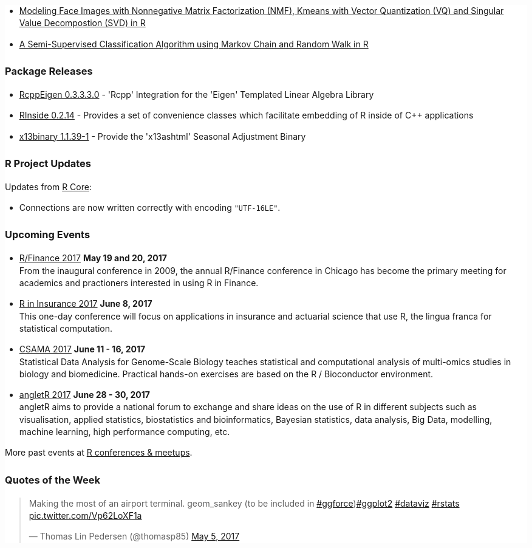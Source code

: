 + [Modeling Face Images with Nonnegative Matrix Factorization (NMF), Kmeans with Vector Quantization (VQ) and Singular Value Decompostion (SVD) in R](https://sandipanweb.wordpress.com/2017/04/29/modeling-face-images-with-nonnegative-matrix-factorization-nmf-kmeans-with-vector-quantization-vq-and-singular-value-decompostion-svd/)

+ [A Semi-Supervised Classification Algorithm using Markov Chain and Random Walk in R](https://sandipanweb.wordpress.com/2017/04/09/a-semi-supervised-classification-algorithm-using-markov-chain-and-random-walk-in-r/)



###  Package Releases

+ [RcppEigen 0.3.3.3.0](http://dirk.eddelbuettel.com/blog/2017/05/05#rcppeigen_0.3.3.3.0) - 'Rcpp' Integration for the 'Eigen' Templated Linear Algebra Library

+ [RInside 0.2.14](http://dirk.eddelbuettel.com/blog/2017/05/07#rinside_0.2.14) - Provides a set of convenience classes which facilitate embedding of R inside of C++ applications 

+ [x13binary 1.1.39-1](http://dirk.eddelbuettel.com/blog/2017/05/06#x13binary_1.1.39-1) - Provide the 'x13ashtml' Seasonal Adjustment Binary

###  R Project Updates

Updates from [R Core](http://developer.r-project.org/blosxom.cgi/R-devel/NEWS):

+  Connections are now written correctly with encoding `"UTF-16LE"`. 

###  Upcoming Events

+ [R/Finance 2017](http://www.rinfinance.com/) **May 19 and 20, 2017**  <br />
From the inaugural conference in 2009, the annual R/Finance conference in Chicago has become the primary meeting for academics and practioners interested in using R in Finance.

+ [R in Insurance 2017](https://rininsurance17.sciencesconf.org/) **June 8, 2017** <br />
This one-day conference will focus on applications in insurance and actuarial science that use R, the lingua franca for statistical computation.

+ [CSAMA 2017](http://www.huber.embl.de/csama2017/) **June 11 - 16, 2017** <br />
Statistical Data Analysis for Genome-Scale Biology teaches statistical and computational analysis of multi-omics studies in biology and biomedicine. Practical hands-on exercises are based on the R / Bioconductor environment.

+ [angletR 2017](http://angletr2017.com/) **June 28 - 30, 2017** <br/>
angletR aims to provide a national forum to exchange and share ideas on the use of R in different subjects such as visualisation, applied statistics, biostatistics and bioinformatics, Bayesian statistics, data analysis, Big Data, modelling, machine learning, high performance computing, etc.



More past events at [R conferences & meetups](https://conf.rweekly.org).

###  Quotes of the Week

<blockquote class="twitter-tweet" data-lang="en"><p lang="en" dir="ltr">Making the most of an airport terminal. geom_sankey (to be included in <a href="https://twitter.com/hashtag/ggforce?src=hash">#ggforce</a>)<a href="https://twitter.com/hashtag/ggplot2?src=hash">#ggplot2</a> <a href="https://twitter.com/hashtag/dataviz?src=hash">#dataviz</a> <a href="https://twitter.com/hashtag/rstats?src=hash">#rstats</a> <a href="https://t.co/Vp62LoXF1a">pic.twitter.com/Vp62LoXF1a</a></p>&mdash; Thomas Lin Pedersen (@thomasp85) <a href="https://twitter.com/thomasp85/status/860349452841697280">May 5, 2017</a></blockquote>
